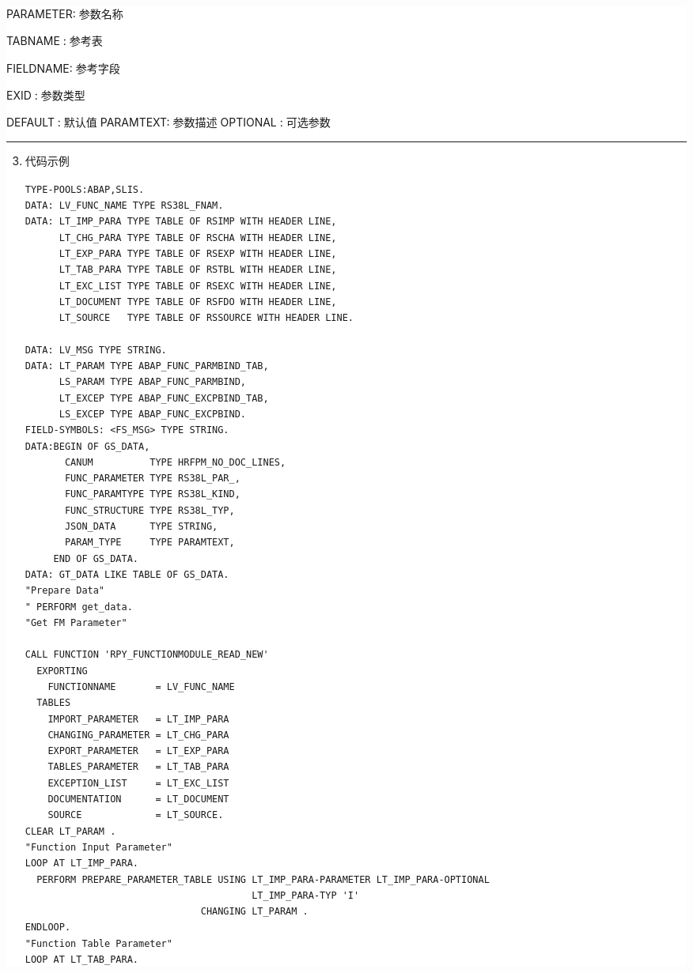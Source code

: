    PARAMETER:   参数名称

   TABNAME  :   参考表

   FIELDNAME:   参考字段

   EXID     :   参数类型

   DEFAULT  :   默认值
   PARAMTEXT:   参数描述
   OPTIONAL :   可选参数

   ______________________________

    

3. 代码示例

   ```abap
   TYPE-POOLS:ABAP,SLIS.
   DATA: LV_FUNC_NAME TYPE RS38L_FNAM.
   DATA: LT_IMP_PARA TYPE TABLE OF RSIMP WITH HEADER LINE,
         LT_CHG_PARA TYPE TABLE OF RSCHA WITH HEADER LINE,
         LT_EXP_PARA TYPE TABLE OF RSEXP WITH HEADER LINE,
         LT_TAB_PARA TYPE TABLE OF RSTBL WITH HEADER LINE,
         LT_EXC_LIST TYPE TABLE OF RSEXC WITH HEADER LINE,
         LT_DOCUMENT TYPE TABLE OF RSFDO WITH HEADER LINE,
         LT_SOURCE   TYPE TABLE OF RSSOURCE WITH HEADER LINE.
   
   DATA: LV_MSG TYPE STRING.
   DATA: LT_PARAM TYPE ABAP_FUNC_PARMBIND_TAB,
         LS_PARAM TYPE ABAP_FUNC_PARMBIND,
         LT_EXCEP TYPE ABAP_FUNC_EXCPBIND_TAB,
         LS_EXCEP TYPE ABAP_FUNC_EXCPBIND.
   FIELD-SYMBOLS: <FS_MSG> TYPE STRING.
   DATA:BEGIN OF GS_DATA,
          CANUM          TYPE HRFPM_NO_DOC_LINES,
          FUNC_PARAMETER TYPE RS38L_PAR_,
          FUNC_PARAMTYPE TYPE RS38L_KIND,
          FUNC_STRUCTURE TYPE RS38L_TYP,
          JSON_DATA      TYPE STRING,
          PARAM_TYPE     TYPE PARAMTEXT,
        END OF GS_DATA.
   DATA: GT_DATA LIKE TABLE OF GS_DATA.
   "Prepare Data"
   " PERFORM get_data.
   "Get FM Parameter"
   
   CALL FUNCTION 'RPY_FUNCTIONMODULE_READ_NEW'
     EXPORTING
       FUNCTIONNAME       = LV_FUNC_NAME
     TABLES
       IMPORT_PARAMETER   = LT_IMP_PARA
       CHANGING_PARAMETER = LT_CHG_PARA
       EXPORT_PARAMETER   = LT_EXP_PARA
       TABLES_PARAMETER   = LT_TAB_PARA
       EXCEPTION_LIST     = LT_EXC_LIST
       DOCUMENTATION      = LT_DOCUMENT
       SOURCE             = LT_SOURCE.
   CLEAR LT_PARAM .
   "Function Input Parameter"
   LOOP AT LT_IMP_PARA.
     PERFORM PREPARE_PARAMETER_TABLE USING LT_IMP_PARA-PARAMETER LT_IMP_PARA-OPTIONAL
                                           LT_IMP_PARA-TYP 'I'
                                  CHANGING LT_PARAM .
   ENDLOOP.
   "Function Table Parameter"
   LOOP AT LT_TAB_PARA.
   ```